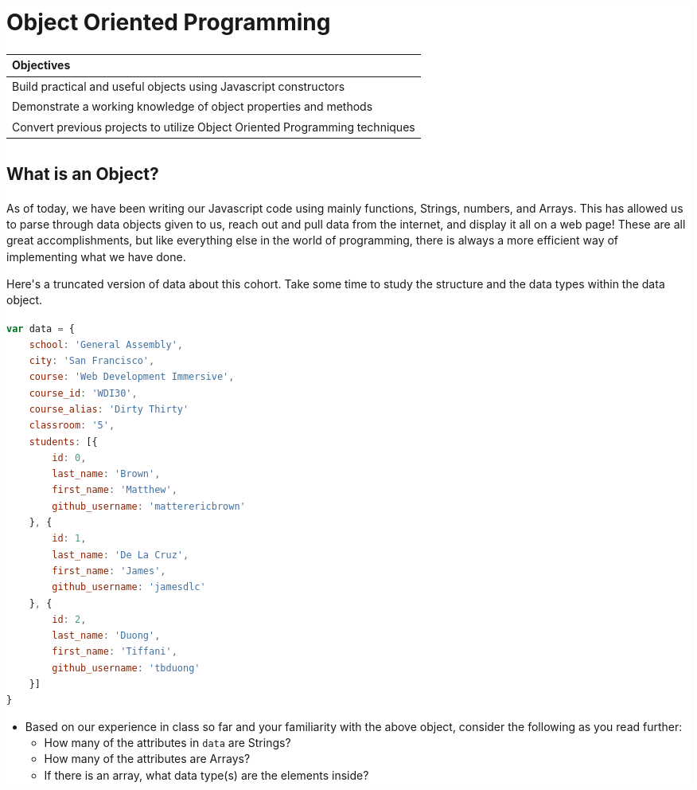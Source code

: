 # Object Oriented Programming

| Objectives |
| :--- |
| Build practical and useful objects using Javascript constructors |
| Demonstrate a working knowledge of  object properties and methods  |
| Convert previous projects to utilize Object Oriented Programming techniques |

## What is an Object?

As of today, we have been writing our Javascript code using mainly functions, Strings, numbers, and Arrays.   This has allowed us to parse through data objects given to us, reach out and pull data from the internet, and display it all on a web page!  These are all great accomplishments, but like everything else in the world of programming, there is always a more efficient way of implementing what we have done.

Here's a truncated version of data about this cohort.  Take some time to study the structure and the data types within the data object.

```javascript
var data = {
	school: 'General Assembly',
	city: 'San Francisco',
	course: 'Web Development Immersive',
	course_id: 'WDI30',
	course_alias: 'Dirty Thirty'
	classroom: '5',
	students: [{
		id: 0,
		last_name: 'Brown',
		first_name: 'Matthew',
		github_username: 'matterericbrown'
	}, {
		id: 1,
		last_name: 'De La Cruz',
		first_name: 'James',
		github_username: 'jamesdlc'
	}, {
		id: 2,
		last_name: 'Duong',
		first_name: 'Tiffani',
		github_username: 'tbduong'
	}]
}


```

-  Based on our experience in class so far and your familiarity with the above object, consider the following as you read further:
	- How many of the attributes in `data` are Strings? 
 	- How many of the attributes are Arrays?
 	- If there is an array, what data type(s) are the elements inside?
